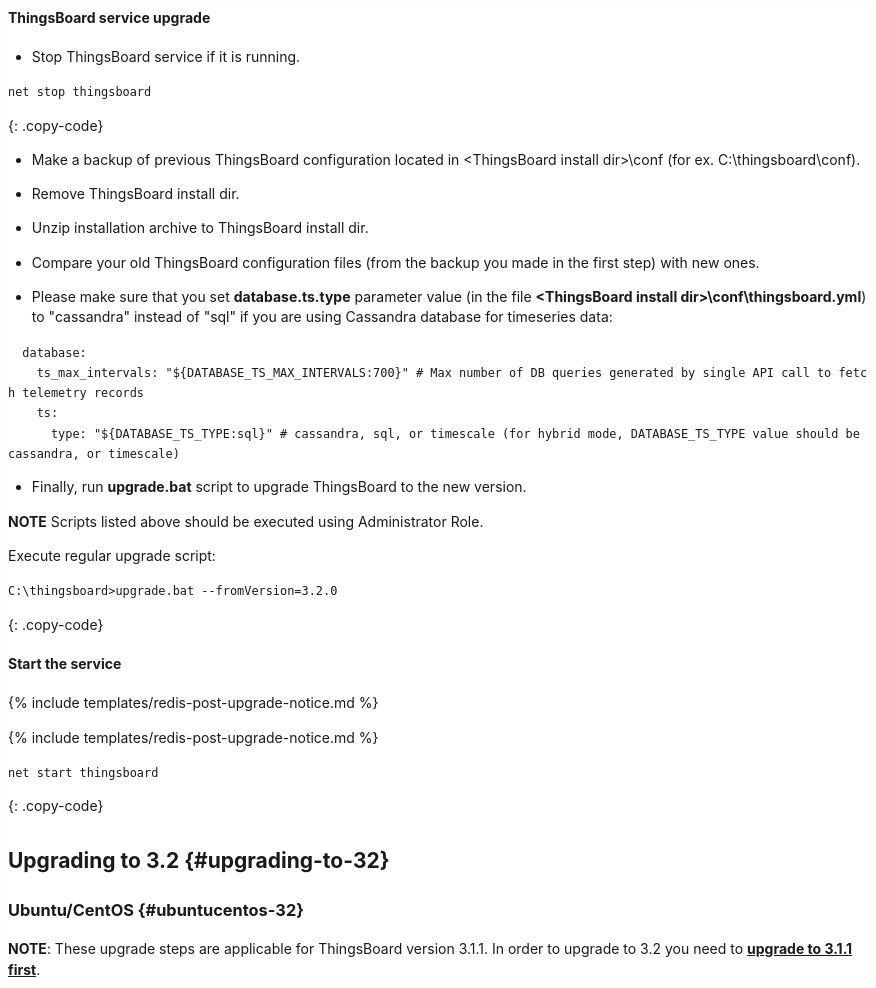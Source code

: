 #### ThingsBoard service upgrade

* Stop ThingsBoard service if it is running.

```text
net stop thingsboard
```
{: .copy-code}

* Make a backup of previous ThingsBoard configuration located in \<ThingsBoard install dir\>\conf (for ex. C:\thingsboard\conf).

* Remove ThingsBoard install dir.
* Unzip installation archive to ThingsBoard install dir.
* Compare your old ThingsBoard configuration files (from the backup you made in the first step) with new ones.
* Please make sure that you set **database.ts.type** parameter value (in the file **\<ThingsBoard install dir\>\conf\thingsboard.yml**) to "cassandra" instead of "sql" if you are using Cassandra database for timeseries data:

```
  database:
    ts_max_intervals: "${DATABASE_TS_MAX_INTERVALS:700}" # Max number of DB queries generated by single API call to fetch telemetry records
    ts:
      type: "${DATABASE_TS_TYPE:sql}" # cassandra, sql, or timescale (for hybrid mode, DATABASE_TS_TYPE value should be cassandra, or timescale)
```       

* Finally, run **upgrade.bat** script to upgrade ThingsBoard to the new version.

**NOTE** Scripts listed above should be executed using Administrator Role.

Execute regular upgrade script:

```text
C:\thingsboard>upgrade.bat --fromVersion=3.2.0
```
{: .copy-code}

#### Start the service

{% include templates/redis-post-upgrade-notice.md %}

{% include templates/redis-post-upgrade-notice.md %}

```text
net start thingsboard
```
{: .copy-code}

## Upgrading to 3.2 {#upgrading-to-32} 

### Ubuntu/CentOS {#ubuntucentos-32}

**NOTE**: These upgrade steps are applicable for ThingsBoard version 3.1.1. In order to upgrade to 3.2 you need to [**upgrade to 3.1.1 first**](/docs/user-guide/install/upgrade-instructions/#ubuntucentos-311).
